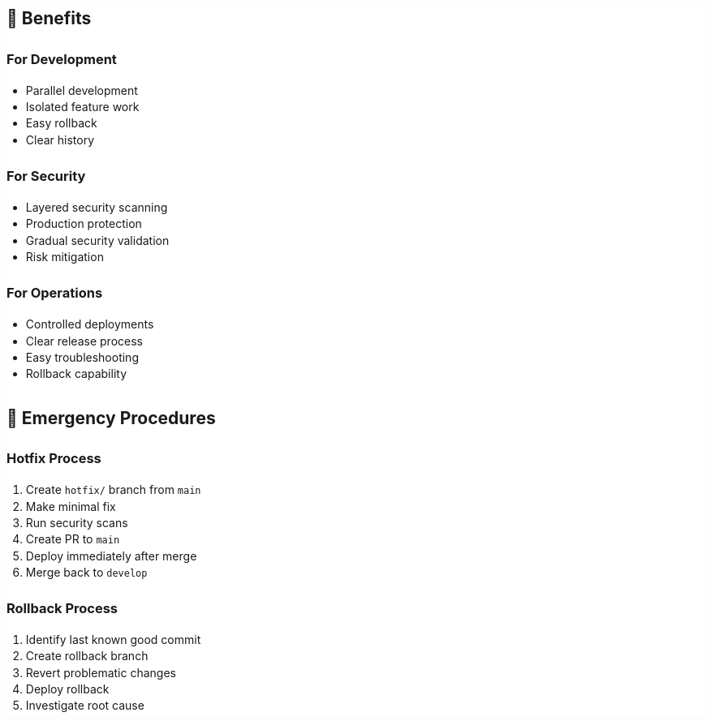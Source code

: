 ## 🎯 Benefits

### For Development
- Parallel development
- Isolated feature work
- Easy rollback
- Clear history

### For Security
- Layered security scanning
- Production protection
- Gradual security validation
- Risk mitigation

### For Operations
- Controlled deployments
- Clear release process
- Easy troubleshooting
- Rollback capability

## 🚨 Emergency Procedures

### Hotfix Process
1. Create `hotfix/` branch from `main`
2. Make minimal fix
3. Run security scans
4. Create PR to `main`
5. Deploy immediately after merge
6. Merge back to `develop`

### Rollback Process
1. Identify last known good commit
2. Create rollback branch
3. Revert problematic changes
4. Deploy rollback
5. Investigate root cause

